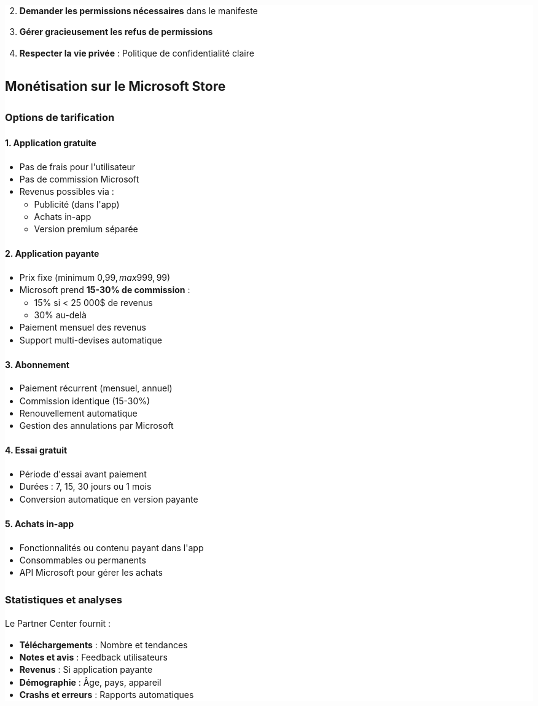 2. **Demander les permissions nécessaires** dans le manifeste

3. **Gérer gracieusement les refus de permissions**

4. **Respecter la vie privée** : Politique de confidentialité claire

## Monétisation sur le Microsoft Store

### Options de tarification

#### 1. Application gratuite

- Pas de frais pour l'utilisateur
- Pas de commission Microsoft
- Revenus possibles via :
  - Publicité (dans l'app)
  - Achats in-app
  - Version premium séparée

#### 2. Application payante

- Prix fixe (minimum 0,99$, max 999,99$)
- Microsoft prend **15-30% de commission** :
  - 15% si < 25 000$ de revenus
  - 30% au-delà
- Paiement mensuel des revenus
- Support multi-devises automatique

#### 3. Abonnement

- Paiement récurrent (mensuel, annuel)
- Commission identique (15-30%)
- Renouvellement automatique
- Gestion des annulations par Microsoft

#### 4. Essai gratuit

- Période d'essai avant paiement
- Durées : 7, 15, 30 jours ou 1 mois
- Conversion automatique en version payante

#### 5. Achats in-app

- Fonctionnalités ou contenu payant dans l'app
- Consommables ou permanents
- API Microsoft pour gérer les achats

### Statistiques et analyses

Le Partner Center fournit :
- **Téléchargements** : Nombre et tendances
- **Notes et avis** : Feedback utilisateurs
- **Revenus** : Si application payante
- **Démographie** : Âge, pays, appareil
- **Crashs et erreurs** : Rapports automatiques
